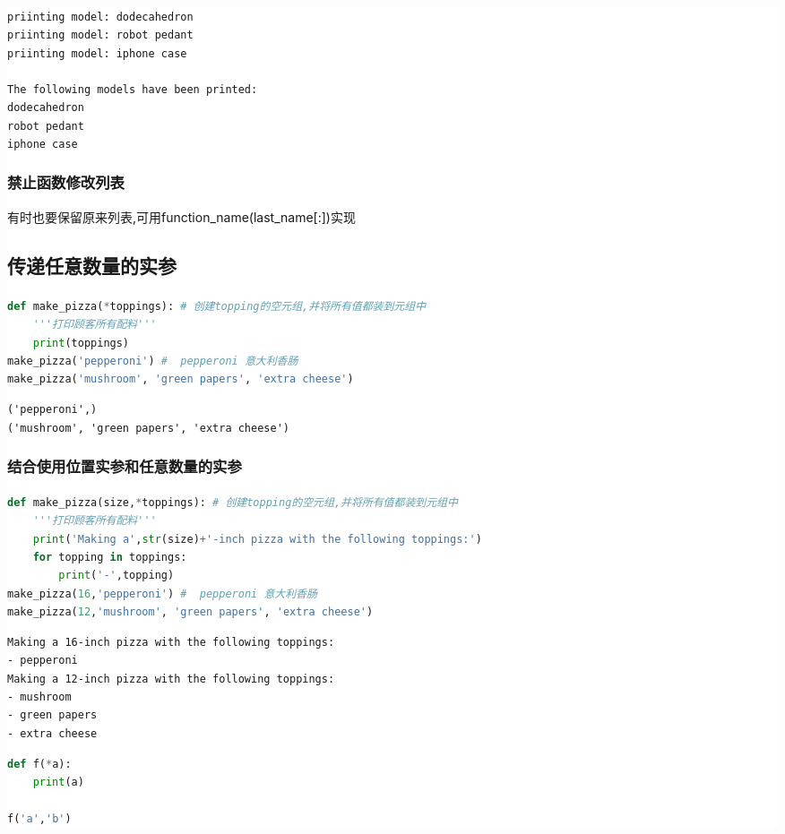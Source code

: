     priinting model: dodecahedron
    priinting model: robot pedant
    priinting model: iphone case
    
    The following models have been printed:
    dodecahedron
    robot pedant
    iphone case
    

### 禁止函数修改列表
有时也要保留原来列表,可用function_name(last_name[:])实现

## 传递任意数量的实参


```python
def make_pizza(*toppings): # 创建topping的空元组,并将所有值都装到元组中
    '''打印顾客所有配料'''
    print(toppings)
make_pizza('pepperoni') #  pepperoni 意大利香肠
make_pizza('mushroom', 'green papers', 'extra cheese')
```

    ('pepperoni',)
    ('mushroom', 'green papers', 'extra cheese')
    

### 结合使用位置实参和任意数量的实参


```python
def make_pizza(size,*toppings): # 创建topping的空元组,并将所有值都装到元组中
    '''打印顾客所有配料'''
    print('Making a',str(size)+'-inch pizza with the following toppings:')
    for topping in toppings:
        print('-',topping)
make_pizza(16,'pepperoni') #  pepperoni 意大利香肠
make_pizza(12,'mushroom', 'green papers', 'extra cheese')
```

    Making a 16-inch pizza with the following toppings:
    - pepperoni
    Making a 12-inch pizza with the following toppings:
    - mushroom
    - green papers
    - extra cheese
    


```python
def f(*a):
    print(a)

f('a','b')
```
